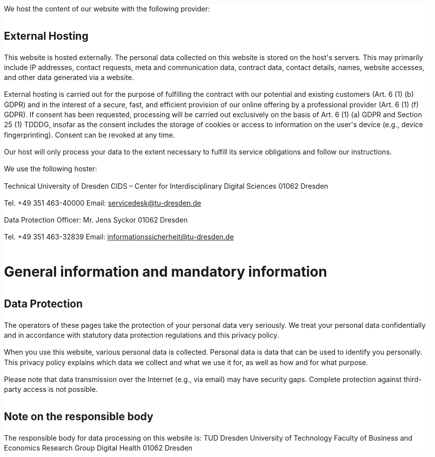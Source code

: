 We host the content of our website with the following provider:

## External Hosting

This website is hosted externally. The personal data collected on this website is stored on the host's servers. This may primarily include IP addresses, contact requests, meta and communication data, contract data, contact details, names, website accesses, and other data generated via a website.

External hosting is carried out for the purpose of fulfilling the contract with our potential and existing customers (Art. 6 (1) (b) GDPR) and in the interest of a secure, fast, and efficient provision of our online offering by a professional provider (Art. 6 (1) (f) GDPR). If consent has been requested, processing will be carried out exclusively on the basis of Art. 6 (1) (a) GDPR and Section 25 (1) TDDDG, insofar as the consent includes the storage of cookies or access to information on the user's device (e.g., device fingerprinting). Consent can be revoked at any time.

Our host will only process your data to the extent necessary to fulfill its service obligations and follow our instructions.

We use the following hoster:

Technical University of Dresden
CIDS – Center for Interdisciplinary Digital Sciences
01062 Dresden

Tel. +49 351 463-40000
Email: servicedesk@tu-dresden.de

Data Protection Officer:
Mr. Jens Syckor
01062 Dresden

Tel. +49 351 463-32839
Email: informationssicherheit@tu-dresden.de

# General information and mandatory information

## Data Protection

The operators of these pages take the protection of your personal data very seriously. We treat your personal data confidentially and in accordance with statutory data protection regulations and this privacy policy.

When you use this website, various personal data is collected. Personal data is data that can be used to identify you personally. This privacy policy explains which data we collect and what we use it for, as well as how and for what purpose.

Please note that data transmission over the Internet (e.g., via email) may have security gaps. Complete protection against third-party access is not possible.

## Note on the responsible body

The responsible body for data processing on this website is:
TUD Dresden University of Technology
Faculty of Business and Economics
Research Group Digital Health
01062 Dresden
